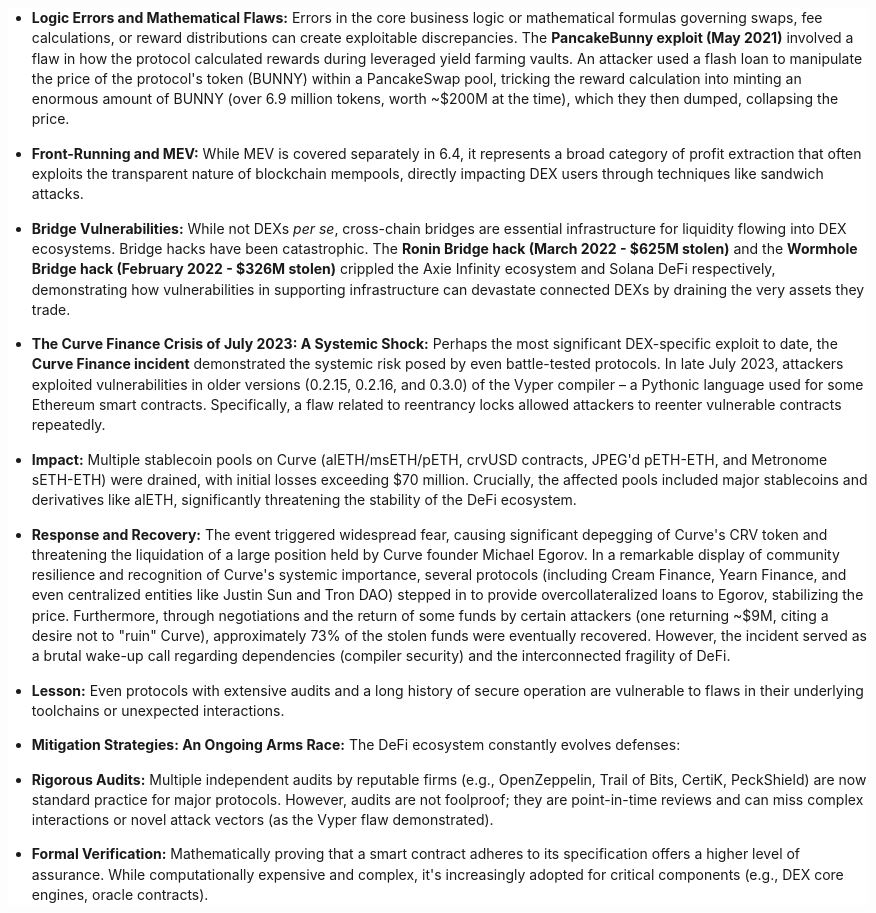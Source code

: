 *   **Logic Errors and Mathematical Flaws:** Errors in the core business logic or mathematical formulas governing swaps, fee calculations, or reward distributions can create exploitable discrepancies. The **PancakeBunny exploit (May 2021)** involved a flaw in how the protocol calculated rewards during leveraged yield farming vaults. An attacker used a flash loan to manipulate the price of the protocol's token (BUNNY) within a PancakeSwap pool, tricking the reward calculation into minting an enormous amount of BUNNY (over 6.9 million tokens, worth ~$200M at the time), which they then dumped, collapsing the price.

*   **Front-Running and MEV:** While MEV is covered separately in 6.4, it represents a broad category of profit extraction that often exploits the transparent nature of blockchain mempools, directly impacting DEX users through techniques like sandwich attacks.

*   **Bridge Vulnerabilities:** While not DEXs *per se*, cross-chain bridges are essential infrastructure for liquidity flowing into DEX ecosystems. Bridge hacks have been catastrophic. The **Ronin Bridge hack (March 2022 - $625M stolen)** and the **Wormhole Bridge hack (February 2022 - $326M stolen)** crippled the Axie Infinity ecosystem and Solana DeFi respectively, demonstrating how vulnerabilities in supporting infrastructure can devastate connected DEXs by draining the very assets they trade.

*   **The Curve Finance Crisis of July 2023: A Systemic Shock:** Perhaps the most significant DEX-specific exploit to date, the **Curve Finance incident** demonstrated the systemic risk posed by even battle-tested protocols. In late July 2023, attackers exploited vulnerabilities in older versions (0.2.15, 0.2.16, and 0.3.0) of the Vyper compiler – a Pythonic language used for some Ethereum smart contracts. Specifically, a flaw related to reentrancy locks allowed attackers to reenter vulnerable contracts repeatedly.

*   **Impact:** Multiple stablecoin pools on Curve (alETH/msETH/pETH, crvUSD contracts, JPEG'd pETH-ETH, and Metronome sETH-ETH) were drained, with initial losses exceeding $70 million. Crucially, the affected pools included major stablecoins and derivatives like alETH, significantly threatening the stability of the DeFi ecosystem.

*   **Response and Recovery:** The event triggered widespread fear, causing significant depegging of Curve's CRV token and threatening the liquidation of a large position held by Curve founder Michael Egorov. In a remarkable display of community resilience and recognition of Curve's systemic importance, several protocols (including Cream Finance, Yearn Finance, and even centralized entities like Justin Sun and Tron DAO) stepped in to provide overcollateralized loans to Egorov, stabilizing the price. Furthermore, through negotiations and the return of some funds by certain attackers (one returning ~$9M, citing a desire not to "ruin" Curve), approximately 73% of the stolen funds were eventually recovered. However, the incident served as a brutal wake-up call regarding dependencies (compiler security) and the interconnected fragility of DeFi.

*   **Lesson:** Even protocols with extensive audits and a long history of secure operation are vulnerable to flaws in their underlying toolchains or unexpected interactions.

*   **Mitigation Strategies: An Ongoing Arms Race:** The DeFi ecosystem constantly evolves defenses:

*   **Rigorous Audits:** Multiple independent audits by reputable firms (e.g., OpenZeppelin, Trail of Bits, CertiK, PeckShield) are now standard practice for major protocols. However, audits are not foolproof; they are point-in-time reviews and can miss complex interactions or novel attack vectors (as the Vyper flaw demonstrated).

*   **Formal Verification:** Mathematically proving that a smart contract adheres to its specification offers a higher level of assurance. While computationally expensive and complex, it's increasingly adopted for critical components (e.g., DEX core engines, oracle contracts).

